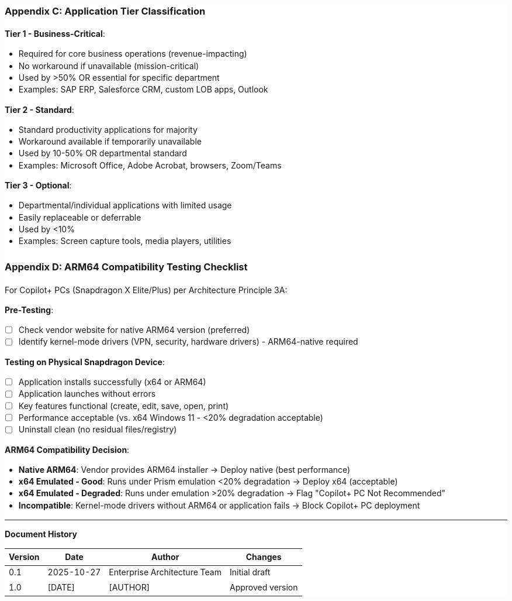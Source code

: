### Appendix C: Application Tier Classification

**Tier 1 - Business-Critical**:
- Required for core business operations (revenue-impacting)
- No workaround if unavailable (mission-critical)
- Used by >50% OR essential for specific department
- Examples: SAP ERP, Salesforce CRM, custom LOB apps, Outlook

**Tier 2 - Standard**:
- Standard productivity applications for majority
- Workaround available if temporarily unavailable
- Used by 10-50% OR departmental standard
- Examples: Microsoft Office, Adobe Acrobat, browsers, Zoom/Teams

**Tier 3 - Optional**:
- Departmental/individual applications with limited usage
- Easily replaceable or deferrable
- Used by <10%
- Examples: Screen capture tools, media players, utilities

### Appendix D: ARM64 Compatibility Testing Checklist

For Copilot+ PCs (Snapdragon X Elite/Plus) per Architecture Principle 3A:

**Pre-Testing**:
- [ ] Check vendor website for native ARM64 version (preferred)
- [ ] Identify kernel-mode drivers (VPN, security, hardware drivers) - ARM64-native required

**Testing on Physical Snapdragon Device**:
- [ ] Application installs successfully (x64 or ARM64)
- [ ] Application launches without errors
- [ ] Key features functional (create, edit, save, open, print)
- [ ] Performance acceptable (vs. x64 Windows 11 - <20% degradation acceptable)
- [ ] Uninstall clean (no residual files/registry)

**ARM64 Compatibility Decision**:
- **Native ARM64**: Vendor provides ARM64 installer → Deploy native (best performance)
- **x64 Emulated - Good**: Runs under Prism emulation <20% degradation → Deploy x64 (acceptable)
- **x64 Emulated - Degraded**: Runs under emulation >20% degradation → Flag "Copilot+ PC Not Recommended"
- **Incompatible**: Kernel-mode drivers without ARM64 or application fails → Block Copilot+ PC deployment

---

**Document History**

| Version | Date | Author | Changes |
|---------|------|--------|---------|
| 0.1 | 2025-10-27 | Enterprise Architecture Team | Initial draft |
| 1.0 | [DATE] | [AUTHOR] | Approved version |
